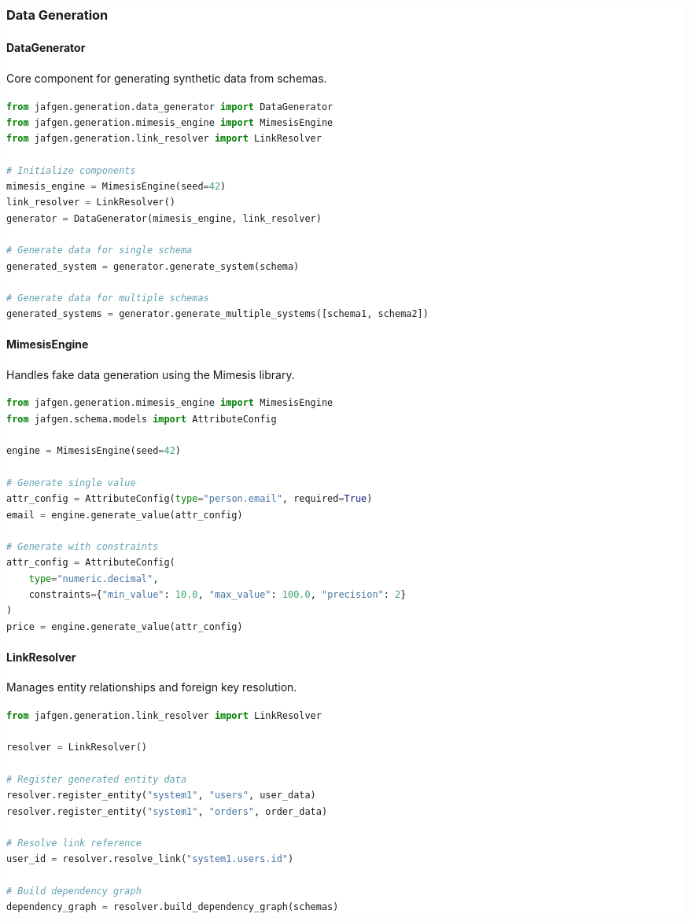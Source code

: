 ### Data Generation

#### DataGenerator

Core component for generating synthetic data from schemas.

```python
from jafgen.generation.data_generator import DataGenerator
from jafgen.generation.mimesis_engine import MimesisEngine
from jafgen.generation.link_resolver import LinkResolver

# Initialize components
mimesis_engine = MimesisEngine(seed=42)
link_resolver = LinkResolver()
generator = DataGenerator(mimesis_engine, link_resolver)

# Generate data for single schema
generated_system = generator.generate_system(schema)

# Generate data for multiple schemas
generated_systems = generator.generate_multiple_systems([schema1, schema2])
```

#### MimesisEngine

Handles fake data generation using the Mimesis library.

```python
from jafgen.generation.mimesis_engine import MimesisEngine
from jafgen.schema.models import AttributeConfig

engine = MimesisEngine(seed=42)

# Generate single value
attr_config = AttributeConfig(type="person.email", required=True)
email = engine.generate_value(attr_config)

# Generate with constraints
attr_config = AttributeConfig(
    type="numeric.decimal",
    constraints={"min_value": 10.0, "max_value": 100.0, "precision": 2}
)
price = engine.generate_value(attr_config)
```

#### LinkResolver

Manages entity relationships and foreign key resolution.

```python
from jafgen.generation.link_resolver import LinkResolver

resolver = LinkResolver()

# Register generated entity data
resolver.register_entity("system1", "users", user_data)
resolver.register_entity("system1", "orders", order_data)

# Resolve link reference
user_id = resolver.resolve_link("system1.users.id")

# Build dependency graph
dependency_graph = resolver.build_dependency_graph(schemas)
```
